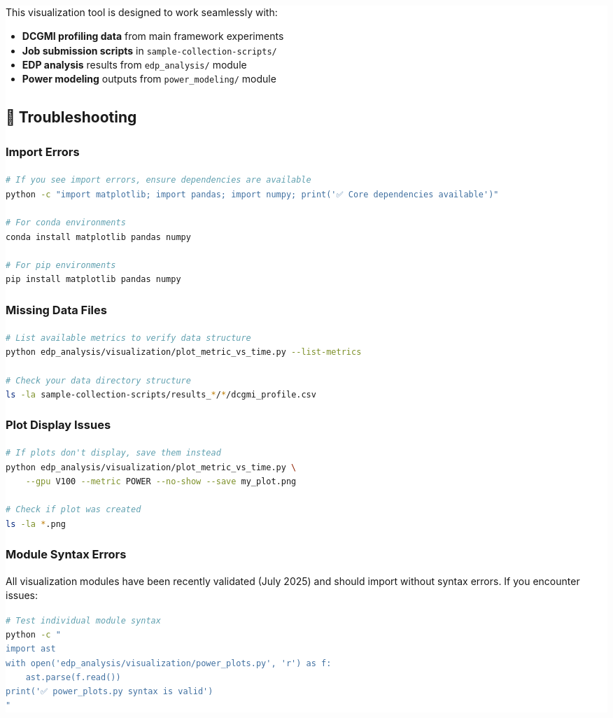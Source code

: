This visualization tool is designed to work seamlessly with:
- **DCGMI profiling data** from main framework experiments
- **Job submission scripts** in `sample-collection-scripts/`
- **EDP analysis** results from `edp_analysis/` module
- **Power modeling** outputs from `power_modeling/` module

## 🔧 Troubleshooting

### **Import Errors**
```bash
# If you see import errors, ensure dependencies are available
python -c "import matplotlib; import pandas; import numpy; print('✅ Core dependencies available')"

# For conda environments
conda install matplotlib pandas numpy

# For pip environments  
pip install matplotlib pandas numpy
```

### **Missing Data Files**
```bash
# List available metrics to verify data structure
python edp_analysis/visualization/plot_metric_vs_time.py --list-metrics

# Check your data directory structure
ls -la sample-collection-scripts/results_*/*/dcgmi_profile.csv
```

### **Plot Display Issues**
```bash
# If plots don't display, save them instead
python edp_analysis/visualization/plot_metric_vs_time.py \
    --gpu V100 --metric POWER --no-show --save my_plot.png

# Check if plot was created
ls -la *.png
```

### **Module Syntax Errors**
All visualization modules have been recently validated (July 2025) and should import without syntax errors. If you encounter issues:

```bash
# Test individual module syntax
python -c "
import ast
with open('edp_analysis/visualization/power_plots.py', 'r') as f:
    ast.parse(f.read())
print('✅ power_plots.py syntax is valid')
"
```
